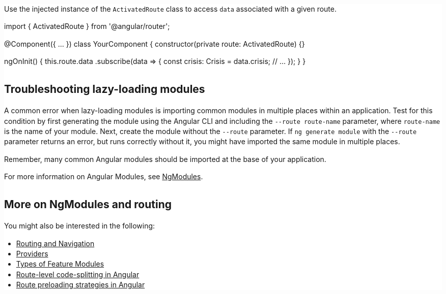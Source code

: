 Use the injected instance of the `ActivatedRoute` class to access `data` associated with a given route.

<docs-code header="Component's ngOnInit lifecycle hook (excerpt)" language="typescript"
           highlight="[1,5,8]">
import { ActivatedRoute } from '@angular/router';

@Component({ … })
class YourComponent {
  constructor(private route: ActivatedRoute) {}

  ngOnInit() {
    this.route.data
      .subscribe(data => {
        const crisis: Crisis = data.crisis;
        // …
      });
  }
}
</docs-code>

## Troubleshooting lazy-loading modules

A common error when lazy-loading modules is importing common modules in multiple places within an application.
Test for this condition by first generating the module using the Angular CLI and including the `--route route-name` parameter, where `route-name` is the name of your module.
Next, create the module without the `--route` parameter.
If `ng generate module` with the `--route` parameter returns an error, but runs correctly without it, you might have imported the same module in multiple places.

Remember, many common Angular modules should be imported at the base of your application.

For more information on Angular Modules, see [NgModules](guide/ngmodules).

## More on NgModules and routing

You might also be interested in the following:

* [Routing and Navigation](guide/routing)
* [Providers](guide/ngmodules/providers)
* [Types of Feature Modules](guide/ngmodules/module-types)
* [Route-level code-splitting in Angular](https://web.dev/route-level-code-splitting-in-angular)
* [Route preloading strategies in Angular](https://web.dev/route-preloading-in-angular)

